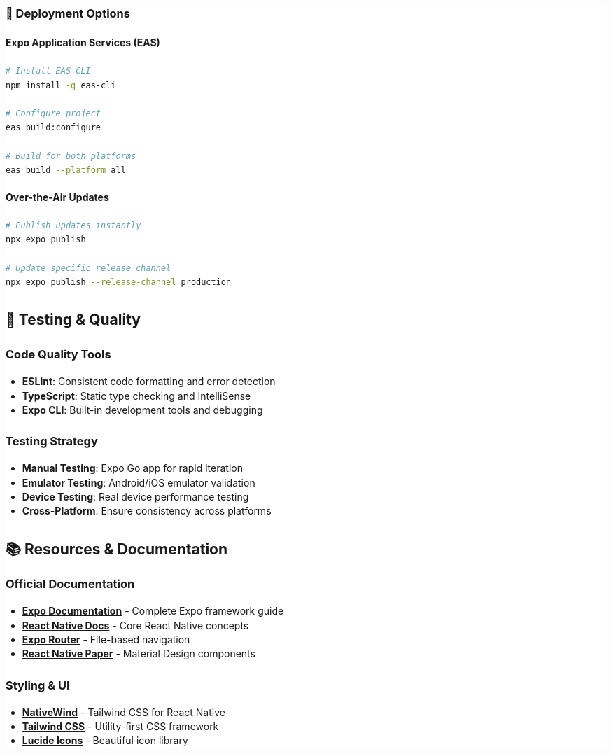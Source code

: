 ### **🚀 Deployment Options**

#### **Expo Application Services (EAS)**
```bash
# Install EAS CLI
npm install -g eas-cli

# Configure project
eas build:configure

# Build for both platforms
eas build --platform all
```

#### **Over-the-Air Updates**
```bash
# Publish updates instantly
npx expo publish

# Update specific release channel
npx expo publish --release-channel production
```

## 🧪 **Testing & Quality**

### **Code Quality Tools**
- **ESLint**: Consistent code formatting and error detection
- **TypeScript**: Static type checking and IntelliSense
- **Expo CLI**: Built-in development tools and debugging

### **Testing Strategy**
- **Manual Testing**: Expo Go app for rapid iteration
- **Emulator Testing**: Android/iOS emulator validation
- **Device Testing**: Real device performance testing
- **Cross-Platform**: Ensure consistency across platforms

## 📚 **Resources & Documentation**

### **Official Documentation**
- **[Expo Documentation](https://docs.expo.dev/)** - Complete Expo framework guide
- **[React Native Docs](https://reactnative.dev/docs/getting-started)** - Core React Native concepts
- **[Expo Router](https://docs.expo.dev/router/introduction/)** - File-based navigation
- **[React Native Paper](https://reactnativepaper.com/)** - Material Design components

### **Styling & UI**
- **[NativeWind](https://www.nativewind.dev/)** - Tailwind CSS for React Native
- **[Tailwind CSS](https://tailwindcss.com/docs)** - Utility-first CSS framework
- **[Lucide Icons](https://lucide.dev/)** - Beautiful icon library
